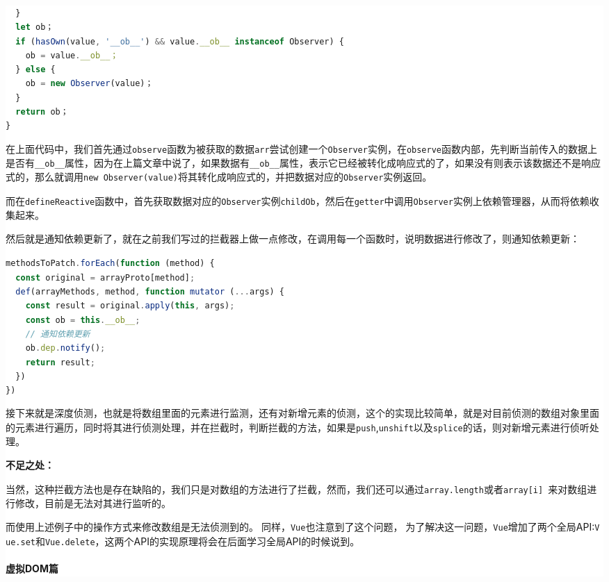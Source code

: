 ```javascript
  }
  let ob；
  if (hasOwn(value, '__ob__') && value.__ob__ instanceof Observer) {
    ob = value.__ob__；
  } else {
    ob = new Observer(value)；
  }
  return ob；
}
```

在上面代码中，我们首先通过`observe`函数为被获取的数据`arr`尝试创建一个`Observer`实例，在`observe`函数内部，先判断当前传入的数据上是否有`__ob__`属性，因为在上篇文章中说了，如果数据有`__ob__`属性，表示它已经被转化成响应式的了，如果没有则表示该数据还不是响应式的，那么就调用`new Observer(value)`将其转化成响应式的，并把数据对应的`Observer`实例返回。

而在`defineReactive`函数中，首先获取数据对应的`Observer`实例`childOb`，然后在`getter`中调用`Observer`实例上依赖管理器，从而将依赖收集起来。

然后就是通知依赖更新了，就在之前我们写过的拦截器上做一点修改，在调用每一个函数时，说明数据进行修改了，则通知依赖更新：

```javascript
methodsToPatch.forEach(function (method) {
  const original = arrayProto[method];
  def(arrayMethods, method, function mutator (...args) {
    const result = original.apply(this, args);
    const ob = this.__ob__;
    // 通知依赖更新
    ob.dep.notify();
    return result;
  })
})
```

接下来就是深度侦测，也就是将数组里面的元素进行监测，还有对新增元素的侦测，这个的实现比较简单，就是对目前侦测的数组对象里面的元素进行遍历，同时将其进行侦测处理，并在拦截时，判断拦截的方法，如果是`push`,`unshift`以及`splice`的话，则对新增元素进行侦听处理。

**不足之处：**

当然，这种拦截方法也是存在缺陷的，我们只是对数组的方法进行了拦截，然而，我们还可以通过`array.length`或者`array[i] `来对数组进行修改，目前是无法对其进行监听的。

而使用上述例子中的操作方式来修改数组是无法侦测到的。 同样，`Vue`也注意到了这个问题， 为了解决这一问题，`Vue`增加了两个全局API:`Vue.set`和`Vue.delete`，这两个API的实现原理将会在后面学习全局API的时候说到。

#### 虚拟DOM篇

